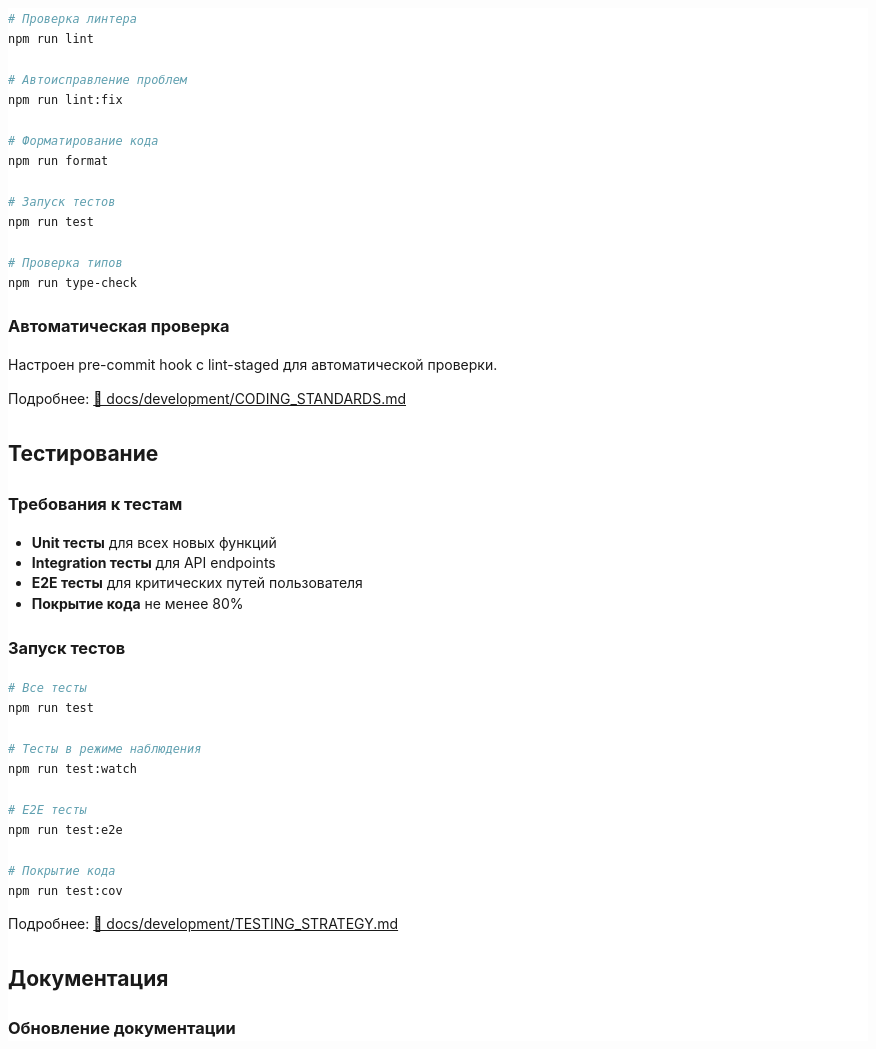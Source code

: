 ```bash
# Проверка линтера
npm run lint

# Автоисправление проблем
npm run lint:fix

# Форматирование кода
npm run format

# Запуск тестов
npm run test

# Проверка типов
npm run type-check
```

### Автоматическая проверка

Настроен pre-commit hook с lint-staged для автоматической проверки.

Подробнее: [📖 docs/development/CODING_STANDARDS.md](docs/development/CODING_STANDARDS.md)

## Тестирование

### Требования к тестам

- **Unit тесты** для всех новых функций
- **Integration тесты** для API endpoints
- **E2E тесты** для критических путей пользователя
- **Покрытие кода** не менее 80%

### Запуск тестов

```bash
# Все тесты
npm run test

# Тесты в режиме наблюдения
npm run test:watch

# E2E тесты
npm run test:e2e

# Покрытие кода
npm run test:cov
```

Подробнее: [📖 docs/development/TESTING_STRATEGY.md](docs/development/TESTING_STRATEGY.md)

## Документация

### Обновление документации

